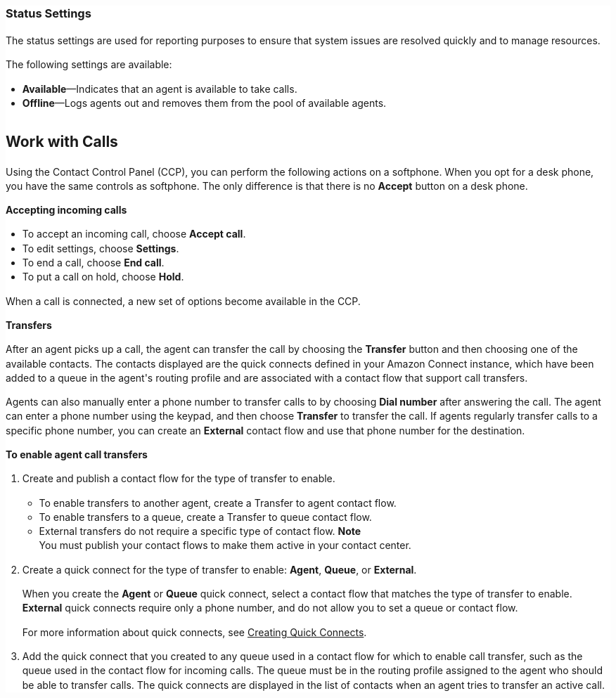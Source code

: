 ### Status Settings<a name="status"></a>

The status settings are used for reporting purposes to ensure that system issues are resolved quickly and to manage resources\.

The following settings are available:
+ **Available**—Indicates that an agent is available to take calls\.
+ **Offline**—Logs agents out and removes them from the pool of available agents\.

## Work with Calls<a name="working-with-calls"></a>

Using the Contact Control Panel \(CCP\), you can perform the following actions on a softphone\. When you opt for a desk phone, you have the same controls as softphone\. The only difference is that there is no **Accept** button on a desk phone\.

**Accepting incoming calls**
+ To accept an incoming call, choose **Accept call**\.
+ To edit settings, choose **Settings**\.
+ To end a call, choose **End call**\.
+ To put a call on hold, choose **Hold**\.

When a call is connected, a new set of options become available in the CCP\.

**Transfers**

After an agent picks up a call, the agent can transfer the call by choosing the **Transfer** button and then choosing one of the available contacts\. The contacts displayed are the quick connects defined in your Amazon Connect instance, which have been added to a queue in the agent's routing profile and are associated with a contact flow that support call transfers\.

Agents can also manually enter a phone number to transfer calls to by choosing **Dial number** after answering the call\. The agent can enter a phone number using the keypad, and then choose **Transfer** to transfer the call\. If agents regularly transfer calls to a specific phone number, you can create an **External** contact flow and use that phone number for the destination\.

**To enable agent call transfers**

1. Create and publish a contact flow for the type of transfer to enable\.
   + To enable transfers to another agent, create a Transfer to agent contact flow\.
   + To enable transfers to a queue, create a Transfer to queue contact flow\.
   + External transfers do not require a specific type of contact flow\.
**Note**  
You must publish your contact flows to make them active in your contact center\.

1. Create a quick connect for the type of transfer to enable: **Agent**, **Queue**, or **External**\.

   When you create the **Agent** or **Queue** quick connect, select a contact flow that matches the type of transfer to enable\. **External** quick connects require only a phone number, and do not allow you to set a queue or contact flow\.

   For more information about quick connects, see [Creating Quick Connects](routing.md#quickconnect)\.

1. Add the quick connect that you created to any queue used in a contact flow for which to enable call transfer, such as the queue used in the contact flow for incoming calls\. The queue must be in the routing profile assigned to the agent who should be able to transfer calls\. The quick connects are displayed in the list of contacts when an agent tries to transfer an active call\.

